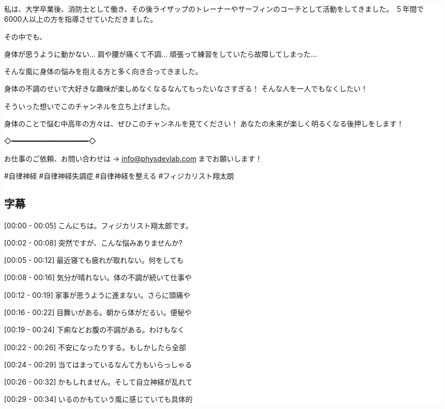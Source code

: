 私は、大学卒業後、消防士として働き、その後ライザップのトレーナーやサーフィンのコーチとして活動をしてきました。
５年間で6000人以上の方を指導させていただきました。

その中でも、

身体が思うように動かない…
肩や腰が痛くて不調…
頑張って練習をしていたら故障してしまった…

そんな風に身体の悩みを抱える方と多く向き合ってきました。

身体の不調のせいで大好きな趣味が楽しめなくなるなんてもったいなさすぎる！
そんな人を一人でもなくしたい！

そういった想いでこのチャンネルを立ち上げました。

身体のことで悩む中高年の方々は、ぜひこのチャンネルを見てください！
あなたの未来が楽しく明るくなる後押しをします！

◇━━━━━━━━━━━━━━━━━━◇

お仕事のご依頼、お問い合わせは
→ info@physdevlab.com までお願いします！

#自律神経 #自律神経失調症 #自律神経を整える  #フィジカリスト翔太朗

## 字幕

[00:00 - 00:05]
こんにちは。フィジカリスト翔太郎です。

[00:02 - 00:08]
突然ですが、こんな悩みありませんか?

[00:05 - 00:12]
最近寝ても疲れが取れない。何をしても

[00:08 - 00:16]
気分が晴れない。体の不調が続いて仕事や

[00:12 - 00:19]
家事が思うように進まない。さらに頭痛や

[00:16 - 00:22]
目舞いがある。朝から体がだるい。便秘や

[00:19 - 00:24]
下痢などお腹の不調がある。わけもなく

[00:22 - 00:26]
不安になったりする。もしかしたら全部

[00:24 - 00:29]
当てはまっているなんて方もいらっしゃる

[00:26 - 00:32]
かもしれません。そして自立神経が乱れて

[00:29 - 00:34]
いるのかもていう風に感じていても具体的
